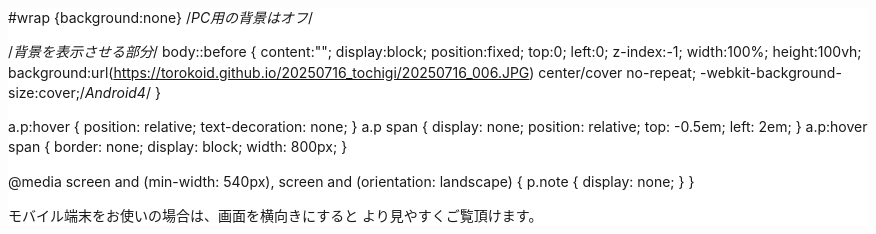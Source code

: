 #wrap {background:none} /*PC用の背景はオフ*/

/*背景を表示させる部分*/
body::before {
content:"";
display:block;
position:fixed;
top:0;
left:0;
z-index:-1;
width:100%;
height:100vh;
background:url(https://torokoid.github.io/20250716_tochigi/20250716_006.JPG) center/cover no-repeat;
-webkit-background-size:cover;/*Android4*/
}

a.p:hover {
position: relative;
text-decoration: none;
}
a.p span {
display: none;
position: relative;
top: -0.5em;
left: 2em;
}
a.p:hover span {
border: none;
display: block;
width: 800px;
}


@media screen and (min-width: 540px),
screen and (orientation: landscape) {
p.note { display: none; }
}

</style>

<link href="https://cdnjs.cloudflare.com/ajax/libs/lightbox2/2.7.1/css/lightbox.css" rel="stylesheet">

</head>

<body>



<p class="note">
モバイル端末をお使いの場合は、画面を横向きにすると
より見やすくご覧頂けます。
</p>


